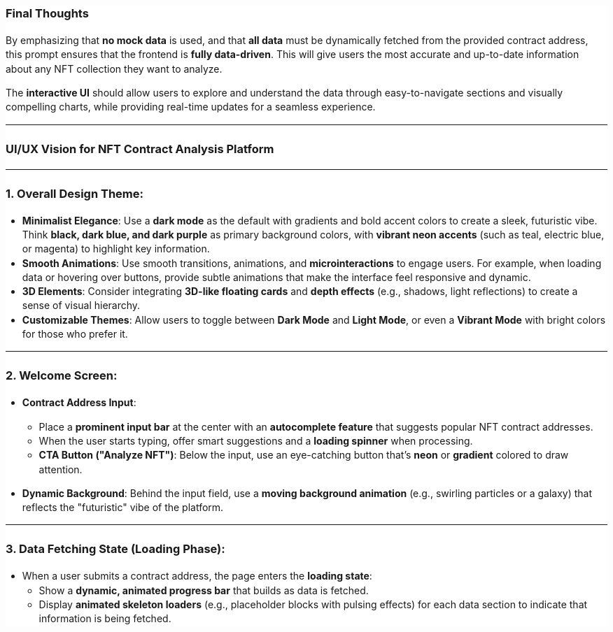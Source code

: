 
### **Final Thoughts**

By emphasizing that **no mock data** is used, and that **all data** must be dynamically fetched from the provided contract address, this prompt ensures that the frontend is **fully data-driven**. This will give users the most accurate and up-to-date information about any NFT collection they want to analyze.

The **interactive UI** should allow users to explore and understand the data through easy-to-navigate sections and visually compelling charts, while providing real-time updates for a seamless experience.



---

### **UI/UX Vision for NFT Contract Analysis Platform**

---

### **1. Overall Design Theme:**
- **Minimalist Elegance**: Use a **dark mode** as the default with gradients and bold accent colors to create a sleek, futuristic vibe. Think **black, dark blue, and dark purple** as primary background colors, with **vibrant neon accents** (such as teal, electric blue, or magenta) to highlight key information.
- **Smooth Animations**: Use smooth transitions, animations, and **microinteractions** to engage users. For example, when loading data or hovering over buttons, provide subtle animations that make the interface feel responsive and dynamic.
- **3D Elements**: Consider integrating **3D-like floating cards** and **depth effects** (e.g., shadows, light reflections) to create a sense of visual hierarchy.
- **Customizable Themes**: Allow users to toggle between **Dark Mode** and **Light Mode**, or even a **Vibrant Mode** with bright colors for those who prefer it.

---

### **2. Welcome Screen:**
- **Contract Address Input**: 
  - Place a **prominent input bar** at the center with an **autocomplete feature** that suggests popular NFT contract addresses.
  - When the user starts typing, offer smart suggestions and a **loading spinner** when processing.
  - **CTA Button ("Analyze NFT")**: Below the input, use an eye-catching button that’s **neon** or **gradient** colored to draw attention.

- **Dynamic Background**: Behind the input field, use a **moving background animation** (e.g., swirling particles or a galaxy) that reflects the "futuristic" vibe of the platform.

---

### **3. Data Fetching State (Loading Phase):**
- When a user submits a contract address, the page enters the **loading state**:
  - Show a **dynamic, animated progress bar** that builds as data is fetched.
  - Display **animated skeleton loaders** (e.g., placeholder blocks with pulsing effects) for each data section to indicate that information is being fetched.
